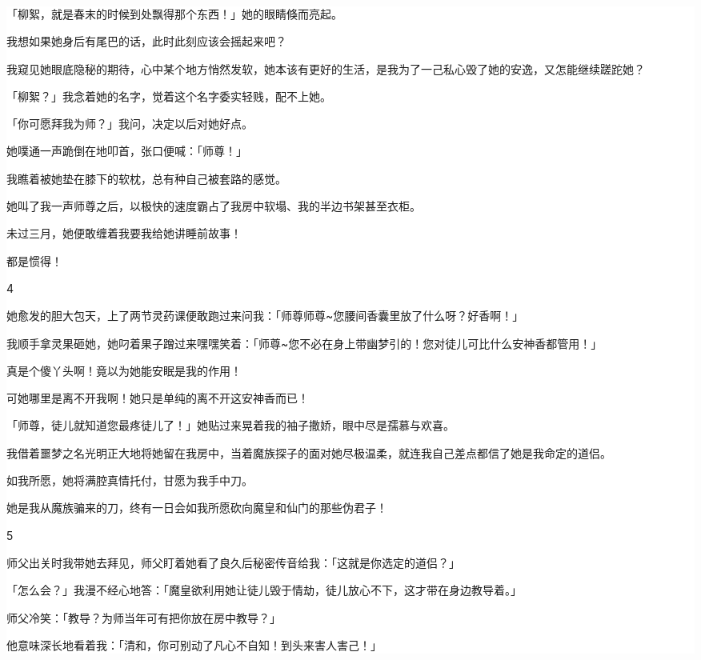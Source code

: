 
「柳絮，就是春末的时候到处飘得那个东西！」她的眼睛倏而亮起。


我想如果她身后有尾巴的话，此时此刻应该会摇起来吧？


我窥见她眼底隐秘的期待，心中某个地方悄然发软，她本该有更好的生活，是我为了一己私心毁了她的安逸，又怎能继续蹉跎她？


「柳絮？」我念着她的名字，觉着这个名字委实轻贱，配不上她。


「你可愿拜我为师？」我问，决定以后对她好点。


她噗通一声跪倒在地叩首，张口便喊：「师尊！」


我瞧着被她垫在膝下的软枕，总有种自己被套路的感觉。


她叫了我一声师尊之后，以极快的速度霸占了我房中软塌、我的半边书架甚至衣柜。


未过三月，她便敢缠着我要我给她讲睡前故事！


都是惯得！


4


她愈发的胆大包天，上了两节灵药课便敢跑过来问我：「师尊师尊~您腰间香囊里放了什么呀？好香啊！」


我顺手拿灵果砸她，她叼着果子蹭过来嘿嘿笑着：「师尊~您不必在身上带幽梦引的！您对徒儿可比什么安神香都管用！」


真是个傻丫头啊！竟以为她能安眠是我的作用！


可她哪里是离不开我啊！她只是单纯的离不开这安神香而已！


「师尊，徒儿就知道您最疼徒儿了！」她贴过来晃着我的袖子撒娇，眼中尽是孺慕与欢喜。


我借着噩梦之名光明正大地将她留在我房中，当着魔族探子的面对她尽极温柔，就连我自己差点都信了她是我命定的道侣。


如我所愿，她将满腔真情托付，甘愿为我手中刀。


她是我从魔族骗来的刀，终有一日会如我所愿砍向魔皇和仙门的那些伪君子！


5


师父出关时我带她去拜见，师父盯着她看了良久后秘密传音给我：「这就是你选定的道侣？」


「怎么会？」我漫不经心地答：「魔皇欲利用她让徒儿毁于情劫，徒儿放心不下，这才带在身边教导着。」


师父冷笑：「教导？为师当年可有把你放在房中教导？」


他意味深长地看着我：「清和，你可别动了凡心不自知！到头来害人害己！」

